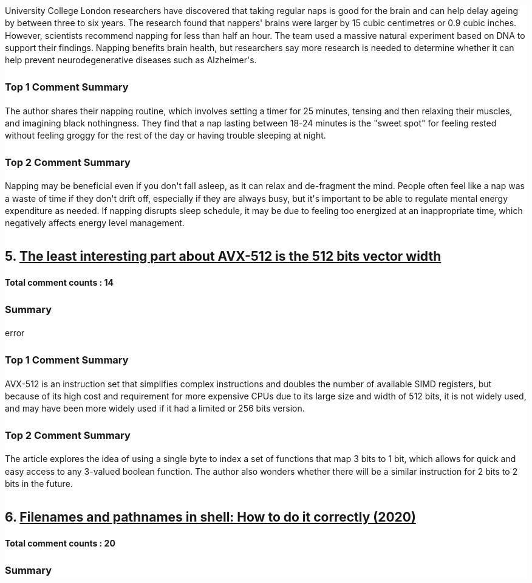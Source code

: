  University College London researchers have discovered that taking regular naps is good for the brain and can help delay ageing by between three to six years. The research found that nappers' brains were larger by 15 cubic centimetres or 0.9 cubic inches. However, scientists recommend napping for less than half an hour. The team used a massive natural experiment based on DNA to support their findings. Napping benefits brain health, but researchers say more research is needed to determine whether it can help prevent neurodegenerative diseases such as Alzheimer's.

### Top 1 Comment Summary

 The author shares their napping routine, which involves setting a timer for 25 minutes, tensing and then relaxing their muscles, and imagining black nothingness. They find that a nap lasting between 18-24 minutes is the "sweet spot" for feeling rested without feeling groggy for the rest of the day or having trouble sleeping at night.

### Top 2 Comment Summary

 Napping may be beneficial even if you don't fall asleep, as it can relax and de-fragment the mind. People often feel like a nap was a waste of time if they don't drift off, especially if they are always busy, but it's important to be able to regulate mental energy expenditure as needed. If napping disrupts sleep schedule, it may be due to feeling too energized at an inappropriate time, which negatively affects energy level management.

## 5. [The least interesting part about AVX-512 is the 512 bits vector width](https://news.ycombinator.com/item?id=36396891)

**Total comment counts : 14**

### Summary

 error

### Top 1 Comment Summary

 AVX-512 is an instruction set that simplifies complex instructions and doubles the number of available SIMD registers, but because of its high cost and requirement for more expensive CPUs due to its large size and width of 512 bits, it is not widely used, and may have been more widely used if it had a limited or 256 bits version.

### Top 2 Comment Summary

 The article explores the idea of using a single byte to index a set of functions that map 3 bits to 1 bit, which allows for quick and easy access to any 3-valued boolean function. The author also wonders whether there will be a similar instruction for 2 bits to 2 bits in the future.

## 6. [Filenames and pathnames in shell: How to do it correctly (2020)](https://news.ycombinator.com/item?id=36388825)

**Total comment counts : 20**

### Summary
